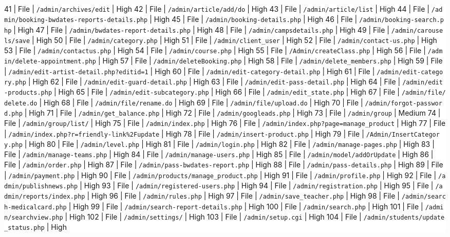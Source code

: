 41 | File | `/admin/archives/edit` | High
42 | File | `/admin/article/add/do` | High
43 | File | `/admin/article/list` | High
44 | File | `/admin/booking-bwdates-reports-details.php` | High
45 | File | `/admin/booking-details.php` | High
46 | File | `/admin/booking-search.php` | High
47 | File | `/admin/bwdates-report-details.php` | High
48 | File | `/admin/campsdetails.php` | High
49 | File | `/admin/carousels/save` | High
50 | File | `/admin/category.php` | High
51 | File | `/admin/client_user` | High
52 | File | `/admin/contact-us.php` | High
53 | File | `/admin/contactus.php` | High
54 | File | `/admin/course.php` | High
55 | File | `/Admin/createClass.php` | High
56 | File | `/admin/delete-appointment.php` | High
57 | File | `/admin/deleteBooking.php` | High
58 | File | `/admin/delete_members.php` | High
59 | File | `/admin/edit-artist-detail.php?editid=1` | High
60 | File | `/admin/edit-category-detail.php` | High
61 | File | `/admin/edit-category.php` | High
62 | File | `/admin/edit-guard-detail.php` | High
63 | File | `/admin/edit-pass-detail.php` | High
64 | File | `/admin/edit-products.php` | High
65 | File | `/admin/edit-subcategory.php` | High
66 | File | `/admin/edit_state.php` | High
67 | File | `/admin/file/delete.do` | High
68 | File | `/admin/file/rename.do` | High
69 | File | `/admin/file/upload.do` | High
70 | File | `/admin/forgot-password.php` | High
71 | File | `/admin/get_balance.php` | High
72 | File | `/admin/googleads.php` | High
73 | File | `/admin/group` | Medium
74 | File | `/admin/group/list/` | High
75 | File | `/admin/index.php` | High
76 | File | `/admin/index.php?page=manage_product` | High
77 | File | `/admin/index.php?r=friendly-link%2Fupdate` | High
78 | File | `/admin/insert-product.php` | High
79 | File | `/Admin/InsertCategory.php` | High
80 | File | `/admin/level.php` | High
81 | File | `/admin/login.php` | High
82 | File | `/admin/manage-pages.php` | High
83 | File | `/admin/manage-teams.php` | High
84 | File | `/admin/manage-users.php` | High
85 | File | `/admin/model/addOrUpdate` | High
86 | File | `/admin/order.php` | High
87 | File | `/admin/pass-bwdates-report.php` | High
88 | File | `/admin/pass-details.php` | High
89 | File | `/admin/payment.php` | High
90 | File | `/admin/products/manage_product.php` | High
91 | File | `/admin/profile.php` | High
92 | File | `/admin/publishnews.php` | High
93 | File | `/admin/registered-users.php` | High
94 | File | `/admin/registration.php` | High
95 | File | `/admin/reports/index.php` | High
96 | File | `/admin/rules.php` | High
97 | File | `/admin/save_teacher.php` | High
98 | File | `/admin/search-medicalcard.php` | High
99 | File | `/admin/search-report-details.php` | High
100 | File | `/admin/search.php` | High
101 | File | `/admin/searchview.php` | High
102 | File | `/admin/settings/` | High
103 | File | `/admin/setup.cgi` | High
104 | File | `/admin/students/update_status.php` | High